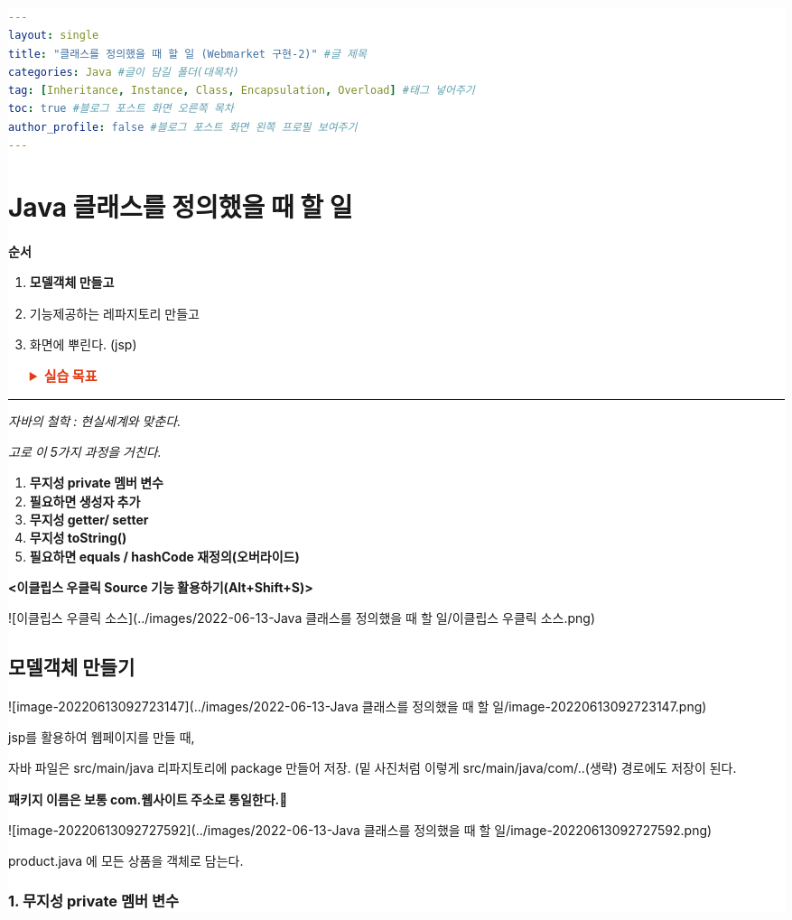```yaml
---
layout: single
title: "클래스를 정의했을 때 할 일 (Webmarket 구현-2)" #글 제목
categories: Java #글이 담길 폴더(대목차)
tag: [Inheritance, Instance, Class, Encapsulation, Overload] #태그 넣어주기
toc: true #블로그 포스트 화면 오른쪽 목차
author_profile: false #블로그 포스트 화면 왼쪽 프로필 보여주기
---
```


# Java 클래스를 정의했을 때 할 일

**순서**

1. **모델객체 만들고**

2. 기능제공하는 레파지토리 만들고

3. 화면에 뿌린다. (jsp)

   <details><summary style="font-Weight : bold; font-size : 15px; color : #E43914;" >실습 목표</summary></details>

---

_자바의 철학 : 현실세계와 맞춘다._

_고로 이 5가지 과정을 거친다._

1. **무지성 private 멤버 변수**
2. **필요하면 생성자 추가**
3. **무지성 getter/ setter**
4. **무지성 toString()**
5. **필요하면 equals / hashCode 재정의(오버라이드)**

**<이클립스 우클릭 Source 기능 활용하기(Alt+Shift+S)>**

![이클립스 우클릭 소스](../images/2022-06-13-Java 클래스를 정의했을 때 할 일/이클립스 우클릭 소스.png)

## 모델객체 만들기

![image-20220613092723147](../images/2022-06-13-Java 클래스를 정의했을 때 할 일/image-20220613092723147.png)

jsp를 활용하여 웹페이지를 만들 때,

자바 파일은 src/main/java 리파지토리에 package 만들어 저장. (밑 사진처럼 이렇게 src/main/java/com/..(생략) 경로에도 저장이 된다.

**패키지 이름은 보통 com.웹사이트 주소로 통일한다.**🔽

![image-20220613092727592](../images/2022-06-13-Java 클래스를 정의했을 때 할 일/image-20220613092727592.png)

product.java 에 모든 상품을 객체로 담는다.

### 1. 무지성 private 멤버 변수
